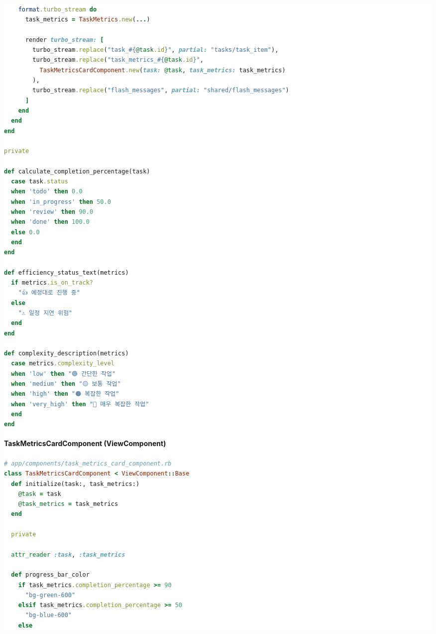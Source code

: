 ```ruby
    format.turbo_stream do
      task_metrics = TaskMetrics.new(...)
      
      render turbo_stream: [
        turbo_stream.replace("task_#{@task.id}", partial: "tasks/task_item"),
        turbo_stream.replace("task_metrics_#{@task.id}", 
          TaskMetricsCardComponent.new(task: @task, task_metrics: task_metrics)
        ),
        turbo_stream.replace("flash_messages", partial: "shared/flash_messages")
      ]
    end
  end
end

private

def calculate_completion_percentage(task)
  case task.status
  when 'todo' then 0.0
  when 'in_progress' then 50.0
  when 'review' then 90.0
  when 'done' then 100.0
  else 0.0
  end
end

def efficiency_status_text(metrics)
  if metrics.is_on_track?
    "👍 예정대로 진행 중"
  else
    "⚠️ 일정 지연 위험"
  end
end

def complexity_description(metrics)
  case metrics.complexity_level
  when 'low' then "🟢 간단한 작업"
  when 'medium' then "🟡 보통 작업" 
  when 'high' then "🟠 복잡한 작업"
  when 'very_high' then "🔴 매우 복잡한 작업"
  end
end
```

#### TaskMetricsCardComponent (ViewComponent)
```ruby
# app/components/task_metrics_card_component.rb
class TaskMetricsCardComponent < ViewComponent::Base
  def initialize(task:, task_metrics:)
    @task = task
    @task_metrics = task_metrics
  end

  private

  attr_reader :task, :task_metrics

  def progress_bar_color
    if task_metrics.completion_percentage >= 90
      "bg-green-600"
    elsif task_metrics.completion_percentage >= 50
      "bg-blue-600"
    else
```